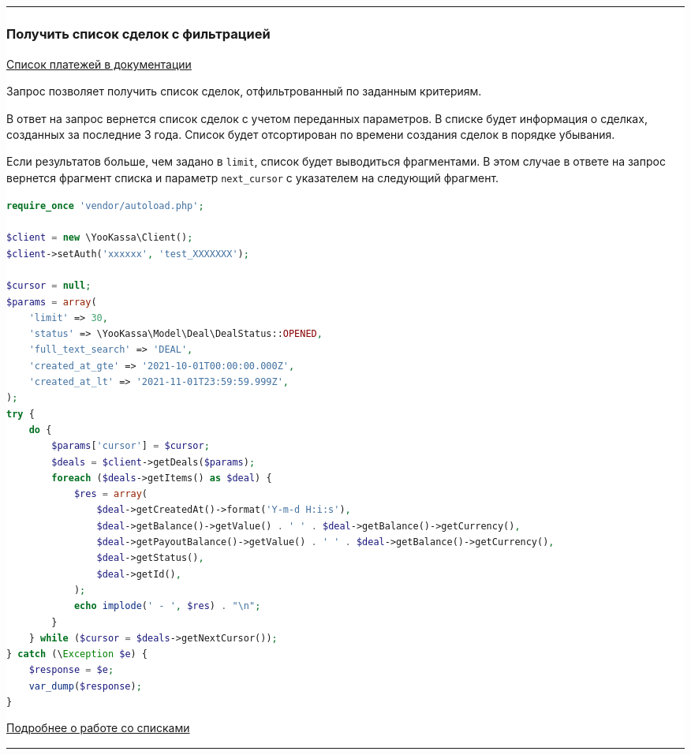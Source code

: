 ```php
```
---

### Получить список сделок с фильтрацией <a name="Получить-список-сделок-с-фильтрацией"></a>

[Список платежей в документации](https://yookassa.ru/developers/api?lang=php#get_deals_list)

Запрос позволяет получить список сделок, отфильтрованный по заданным критериям.

В ответ на запрос вернется список сделок с учетом переданных параметров. В списке будет информация о сделках, 
созданных за последние 3 года. Список будет отсортирован по времени создания сделок в порядке убывания.

Если результатов больше, чем задано в `limit`, список будет выводиться фрагментами. 
В этом случае в ответе на запрос вернется фрагмент списка и параметр `next_cursor` с указателем на следующий фрагмент.

```php
require_once 'vendor/autoload.php';

$client = new \YooKassa\Client();
$client->setAuth('xxxxxx', 'test_XXXXXXX');

$cursor = null;
$params = array(
    'limit' => 30,
    'status' => \YooKassa\Model\Deal\DealStatus::OPENED,
    'full_text_search' => 'DEAL',
    'created_at_gte' => '2021-10-01T00:00:00.000Z',
    'created_at_lt' => '2021-11-01T23:59:59.999Z',
);
try {
    do {
        $params['cursor'] = $cursor;
        $deals = $client->getDeals($params);
        foreach ($deals->getItems() as $deal) {
            $res = array(
                $deal->getCreatedAt()->format('Y-m-d H:i:s'),
                $deal->getBalance()->getValue() . ' ' . $deal->getBalance()->getCurrency(),
                $deal->getPayoutBalance()->getValue() . ' ' . $deal->getBalance()->getCurrency(),
                $deal->getStatus(),
                $deal->getId(),
            );
            echo implode(' - ', $res) . "\n";
        }
    } while ($cursor = $deals->getNextCursor());
} catch (\Exception $e) {
    $response = $e;
    var_dump($response);
}
```
[Подробнее о работе со списками](https://yookassa.ru/developers/using-api/lists)

---